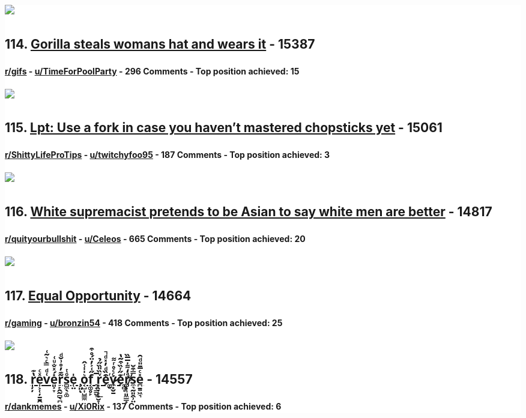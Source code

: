 <a href="https://www.washingtonpost.com/politics/thousands-of-pages-of-congressional-testimony-shed-light-on-2016-trump-tower-meeting/2018/05/16/316192fc-58b4-11e8-8836-a4a123c359ab_story.html?noredirect=on"><img src="https://b.thumbs.redditmedia.com/VFqcEHaPL1e7EoTZU182TnYHUvbu3MgNF7q0wCqI17o.jpg"></img></a>

## 114. [Gorilla steals womans hat and wears it](http://reddit.com/r/gifs/comments/8jtxr4/gorilla_steals_womans_hat_and_wears_it/) - 15387
#### [r/gifs](http://reddit.com/r/gifs) - [u/TimeForPoolParty](http://reddit.com/u/TimeForPoolParty) - 296 Comments - Top position achieved: 15

<a href="https://media.giphy.com/media/1msHh8fXIGyY6kEDgK/giphy.gif"><img src="https://b.thumbs.redditmedia.com/Yj0W9gErbxlBWXVC11tNk25F3yWN2ZQHjH9st7EFI-w.jpg"></img></a>

## 115. [Lpt: Use a fork in case you haven’t mastered chopsticks yet](http://reddit.com/r/ShittyLifeProTips/comments/8jsuh4/lpt_use_a_fork_in_case_you_havent_mastered/) - 15061
#### [r/ShittyLifeProTips](http://reddit.com/r/ShittyLifeProTips) - [u/twitchyfoo95](http://reddit.com/u/twitchyfoo95) - 187 Comments - Top position achieved: 3

<a href="https://i.redd.it/vobvskesy5y01.jpg"><img src="https://b.thumbs.redditmedia.com/NNOgEY-GQeTxL5XjlIk5j4qsovoUSdKBE_E15d4PO8w.jpg"></img></a>

## 116. [White supremacist pretends to be Asian to say white men are better](http://reddit.com/r/quityourbullshit/comments/8jvcau/white_supremacist_pretends_to_be_asian_to_say/) - 14817
#### [r/quityourbullshit](http://reddit.com/r/quityourbullshit) - [u/Celeos](http://reddit.com/u/Celeos) - 665 Comments - Top position achieved: 20

<a href="https://i.redd.it/x3924bmr98y01.jpg"><img src="https://b.thumbs.redditmedia.com/FUp5jSlz6qzUYsisoXhItgYaLD4-bkn9OAtOQ6YnZ0s.jpg"></img></a>

## 117. [Equal Opportunity](http://reddit.com/r/gaming/comments/8jycpg/equal_opportunity/) - 14664
#### [r/gaming](http://reddit.com/r/gaming) - [u/bronzin54](http://reddit.com/u/bronzin54) - 418 Comments - Top position achieved: 25

<a href="https://i.redd.it/1o9q98c25ay01.jpg"><img src="https://b.thumbs.redditmedia.com/k5HgLrmhKpeV4wVVkmTFGGcUPLt0WjlINB47w8i2lJM.jpg"></img></a>

## 118. [r̩̦̦̔͊e͎͕̜̦̱̱̭ͯͨv͑ͩ̿ͨ͛͂͑ė͈͕̞́ͯ̐ͧ͑r̠̙̭̰̻̖̪̃͊̓̊͗̆ͩs̻̼̖̠͚ͦͭe̜̤̍ ̧͈ͅo͔̺͎̺͇̼͛̍̍̾̂f͔͚̥̙̋͑͐̓̈́̊͒ ͉̟͇̮̅͟r͙̖̞̙͙̮̞ͮ̏̎̏̋̉ȇ̏ͩ̓̽ͩ̚҉̼̬v̷̼͙̬̱ͨͨ̊ͬ͌e͊̋ͬ̏͒̃̔҉̼̻͔r̸̻̥͉͈̼͇̟ͣ̒͌̍̅̅̏s̼͉̰͈̯̹̤̿͒̆e̪̱͍͖͉̽ͨ̅̄̎ͩ̑](http://reddit.com/r/dankmemes/comments/8jtam6/reverse_of_reverse/) - 14557
#### [r/dankmemes](http://reddit.com/r/dankmemes) - [u/Xi0Rix](http://reddit.com/u/Xi0Rix) - 137 Comments - Top position achieved: 6

